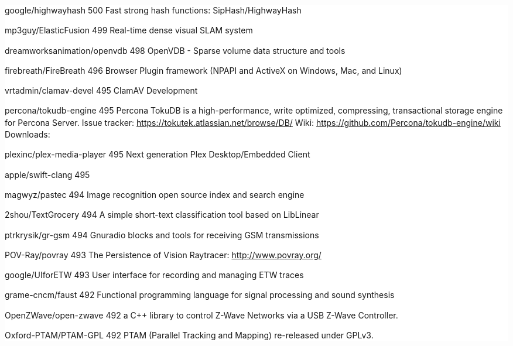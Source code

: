 
google/highwayhash                         500
Fast strong hash functions: SipHash/HighwayHash


mp3guy/ElasticFusion                       499
Real-time dense visual SLAM system


dreamworksanimation/openvdb                498
OpenVDB - Sparse volume data structure and tools


firebreath/FireBreath                      496
Browser Plugin framework (NPAPI and ActiveX on Windows, Mac, and Linux)


vrtadmin/clamav-devel                      495
ClamAV Development


percona/tokudb-engine                      495
Percona TokuDB is a high-performance, write optimized, compressing, transactional storage engine for Percona Server.  Issue tracker: https://tokutek.atlassian.net/browse/DB/ Wiki: https://github.com/Percona/tokudb-engine/wiki  Downloads:


plexinc/plex-media-player                  495
Next generation Plex Desktop/Embedded Client


apple/swift-clang                          495



magwyz/pastec                              494
Image recognition open source index and search engine


2shou/TextGrocery                          494
A simple short-text classification tool based on LibLinear


ptrkrysik/gr-gsm                           494
Gnuradio blocks and tools for receiving GSM transmissions


POV-Ray/povray                             493
The Persistence of Vision Raytracer: http://www.povray.org/


google/UIforETW                            493
User interface for recording and managing ETW traces


grame-cncm/faust                           492
Functional programming language for signal processing and sound synthesis


OpenZWave/open-zwave                       492
a C++ library to control Z-Wave Networks via a USB Z-Wave Controller. 


Oxford-PTAM/PTAM-GPL                       492
PTAM (Parallel Tracking and Mapping) re-released under GPLv3.
